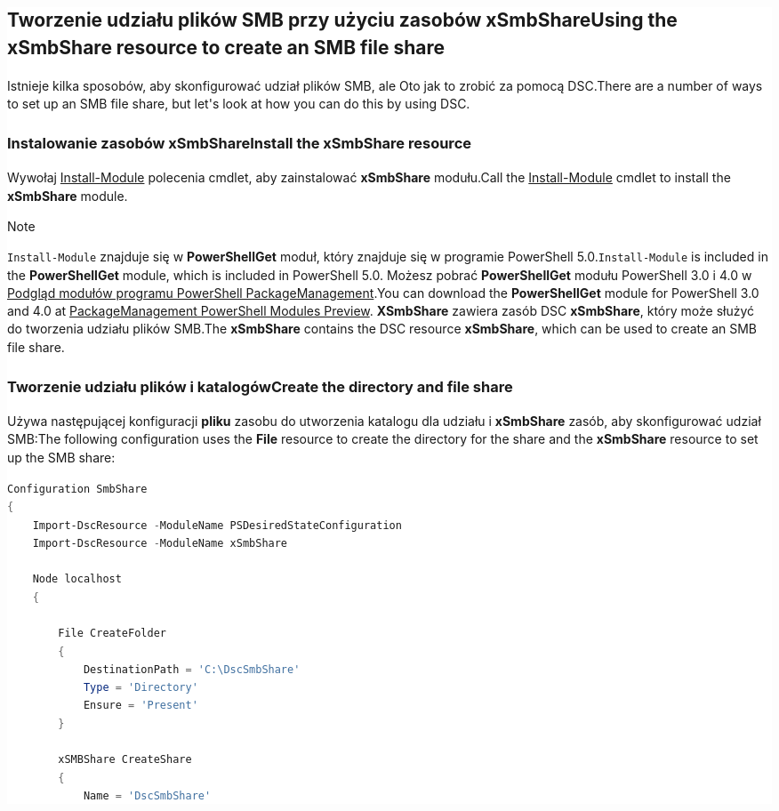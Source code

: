 ## <a name="using-the-xsmbshare-resource-to-create-an-smb-file-share"></a><span data-ttu-id="bafb9-111">Tworzenie udziału plików SMB przy użyciu zasobów xSmbShare</span><span class="sxs-lookup"><span data-stu-id="bafb9-111">Using the xSmbShare resource to create an SMB file share</span></span>

<span data-ttu-id="bafb9-112">Istnieje kilka sposobów, aby skonfigurować udział plików SMB, ale Oto jak to zrobić za pomocą DSC.</span><span class="sxs-lookup"><span data-stu-id="bafb9-112">There are a number of ways to set up an SMB file share, but let's look at how you can do this by using DSC.</span></span>

### <a name="install-the-xsmbshare-resource"></a><span data-ttu-id="bafb9-113">Instalowanie zasobów xSmbShare</span><span class="sxs-lookup"><span data-stu-id="bafb9-113">Install the xSmbShare resource</span></span>

<span data-ttu-id="bafb9-114">Wywołaj [Install-Module](/powershell/module/PowershellGet/Install-Module) polecenia cmdlet, aby zainstalować **xSmbShare** modułu.</span><span class="sxs-lookup"><span data-stu-id="bafb9-114">Call the [Install-Module](/powershell/module/PowershellGet/Install-Module) cmdlet to install the **xSmbShare** module.</span></span>

> [!NOTE]
> <span data-ttu-id="bafb9-115">`Install-Module` znajduje się w **PowerShellGet** moduł, który znajduje się w programie PowerShell 5.0.</span><span class="sxs-lookup"><span data-stu-id="bafb9-115">`Install-Module` is included in the **PowerShellGet** module, which is included in PowerShell 5.0.</span></span> <span data-ttu-id="bafb9-116">Możesz pobrać **PowerShellGet** modułu PowerShell 3.0 i 4.0 w [Podgląd modułów programu PowerShell PackageManagement](https://www.microsoft.com/en-us/download/details.aspx?id=49186).</span><span class="sxs-lookup"><span data-stu-id="bafb9-116">You can download the **PowerShellGet** module for PowerShell 3.0 and 4.0 at [PackageManagement PowerShell Modules Preview](https://www.microsoft.com/en-us/download/details.aspx?id=49186).</span></span>
> <span data-ttu-id="bafb9-117">**XSmbShare** zawiera zasób DSC **xSmbShare**, który może służyć do tworzenia udziału plików SMB.</span><span class="sxs-lookup"><span data-stu-id="bafb9-117">The **xSmbShare** contains the DSC resource **xSmbShare**, which can be used to create an SMB file share.</span></span>

### <a name="create-the-directory-and-file-share"></a><span data-ttu-id="bafb9-118">Tworzenie udziału plików i katalogów</span><span class="sxs-lookup"><span data-stu-id="bafb9-118">Create the directory and file share</span></span>

<span data-ttu-id="bafb9-119">Używa następującej konfiguracji **pliku** zasobu do utworzenia katalogu dla udziału i **xSmbShare** zasób, aby skonfigurować udział SMB:</span><span class="sxs-lookup"><span data-stu-id="bafb9-119">The following configuration uses the **File** resource to create the directory for the share and the **xSmbShare** resource to set up the SMB share:</span></span>

```powershell
Configuration SmbShare
{
    Import-DscResource -ModuleName PSDesiredStateConfiguration
    Import-DscResource -ModuleName xSmbShare

    Node localhost
    {

        File CreateFolder
        {
            DestinationPath = 'C:\DscSmbShare'
            Type = 'Directory'
            Ensure = 'Present'
        }

        xSMBShare CreateShare
        {
            Name = 'DscSmbShare'
```